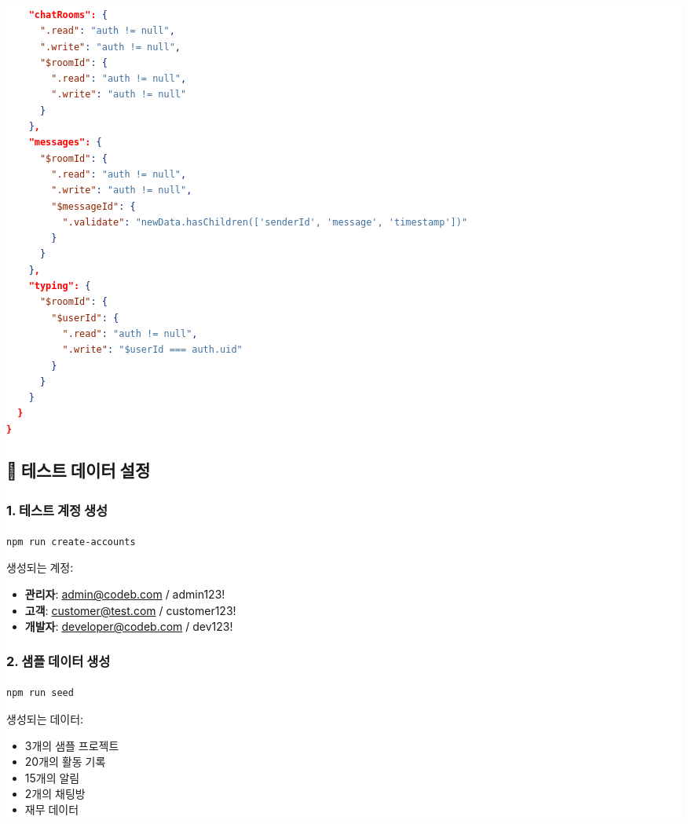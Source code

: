 ```json
    "chatRooms": {
      ".read": "auth != null",
      ".write": "auth != null",
      "$roomId": {
        ".read": "auth != null",
        ".write": "auth != null"
      }
    },
    "messages": {
      "$roomId": {
        ".read": "auth != null",
        ".write": "auth != null",
        "$messageId": {
          ".validate": "newData.hasChildren(['senderId', 'message', 'timestamp'])"
        }
      }
    },
    "typing": {
      "$roomId": {
        "$userId": {
          ".read": "auth != null",
          ".write": "$userId === auth.uid"
        }
      }
    }
  }
}
```

## 🧪 테스트 데이터 설정

### 1. 테스트 계정 생성
```bash
npm run create-accounts
```

생성되는 계정:
- **관리자**: admin@codeb.com / admin123!
- **고객**: customer@test.com / customer123!
- **개발자**: developer@codeb.com / dev123!

### 2. 샘플 데이터 생성
```bash
npm run seed
```

생성되는 데이터:
- 3개의 샘플 프로젝트
- 20개의 활동 기록
- 15개의 알림
- 2개의 채팅방
- 재무 데이터
